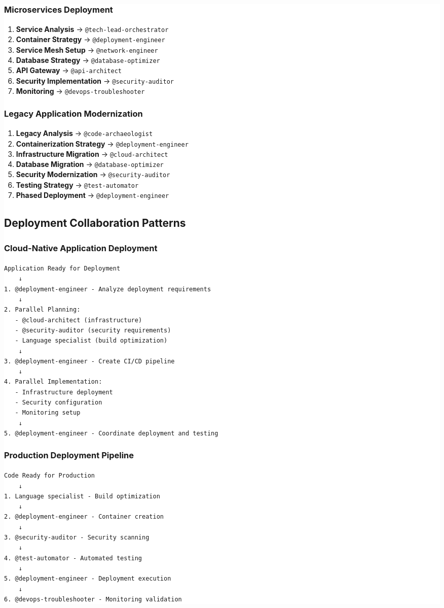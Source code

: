 ### Microservices Deployment
1. **Service Analysis** → `@tech-lead-orchestrator`
2. **Container Strategy** → `@deployment-engineer`
3. **Service Mesh Setup** → `@network-engineer`
4. **Database Strategy** → `@database-optimizer`
5. **API Gateway** → `@api-architect`
6. **Security Implementation** → `@security-auditor`
7. **Monitoring** → `@devops-troubleshooter`

### Legacy Application Modernization
1. **Legacy Analysis** → `@code-archaeologist`
2. **Containerization Strategy** → `@deployment-engineer`
3. **Infrastructure Migration** → `@cloud-architect`
4. **Database Migration** → `@database-optimizer`
5. **Security Modernization** → `@security-auditor`
6. **Testing Strategy** → `@test-automator`
7. **Phased Deployment** → `@deployment-engineer`

## Deployment Collaboration Patterns

### Cloud-Native Application Deployment
```
Application Ready for Deployment
    ↓
1. @deployment-engineer - Analyze deployment requirements
    ↓
2. Parallel Planning:
   - @cloud-architect (infrastructure)
   - @security-auditor (security requirements)
   - Language specialist (build optimization)
    ↓
3. @deployment-engineer - Create CI/CD pipeline
    ↓
4. Parallel Implementation:
   - Infrastructure deployment
   - Security configuration
   - Monitoring setup
    ↓
5. @deployment-engineer - Coordinate deployment and testing
```

### Production Deployment Pipeline
```
Code Ready for Production
    ↓
1. Language specialist - Build optimization
    ↓
2. @deployment-engineer - Container creation
    ↓
3. @security-auditor - Security scanning
    ↓
4. @test-automator - Automated testing
    ↓
5. @deployment-engineer - Deployment execution
    ↓
6. @devops-troubleshooter - Monitoring validation
```
